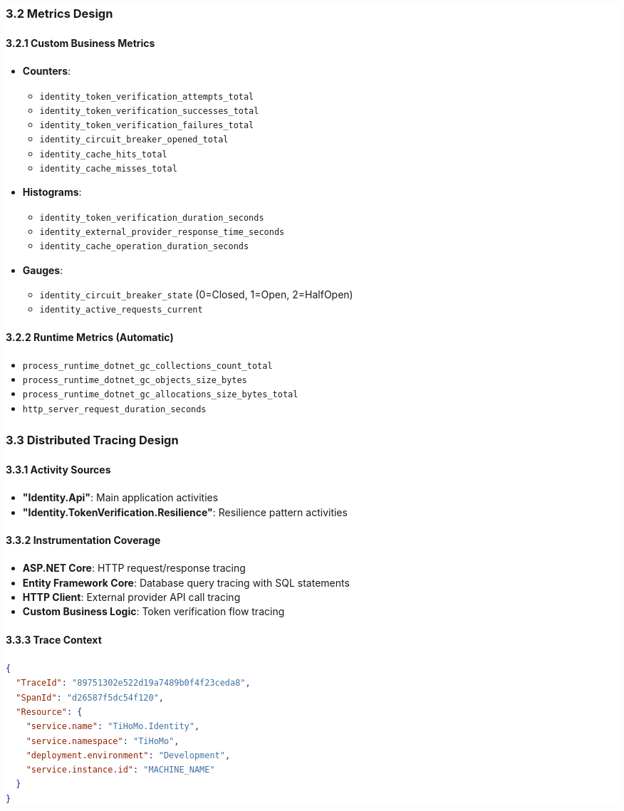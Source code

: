 ### 3.2 Metrics Design

#### 3.2.1 Custom Business Metrics
- **Counters**: 
  - `identity_token_verification_attempts_total`
  - `identity_token_verification_successes_total`
  - `identity_token_verification_failures_total`
  - `identity_circuit_breaker_opened_total`
  - `identity_cache_hits_total`
  - `identity_cache_misses_total`

- **Histograms**:
  - `identity_token_verification_duration_seconds`
  - `identity_external_provider_response_time_seconds`
  - `identity_cache_operation_duration_seconds`

- **Gauges**:
  - `identity_circuit_breaker_state` (0=Closed, 1=Open, 2=HalfOpen)
  - `identity_active_requests_current`

#### 3.2.2 Runtime Metrics (Automatic)
- `process_runtime_dotnet_gc_collections_count_total`
- `process_runtime_dotnet_gc_objects_size_bytes`
- `process_runtime_dotnet_gc_allocations_size_bytes_total`
- `http_server_request_duration_seconds`

### 3.3 Distributed Tracing Design

#### 3.3.1 Activity Sources
- **"Identity.Api"**: Main application activities
- **"Identity.TokenVerification.Resilience"**: Resilience pattern activities

#### 3.3.2 Instrumentation Coverage
- **ASP.NET Core**: HTTP request/response tracing
- **Entity Framework Core**: Database query tracing with SQL statements
- **HTTP Client**: External provider API call tracing
- **Custom Business Logic**: Token verification flow tracing

#### 3.3.3 Trace Context
```json
{
  "TraceId": "89751302e522d19a7489b0f4f23ceda8",
  "SpanId": "d26587f5dc54f120",
  "Resource": {
    "service.name": "TiHoMo.Identity",
    "service.namespace": "TiHoMo",
    "deployment.environment": "Development",
    "service.instance.id": "MACHINE_NAME"
  }
}
```
